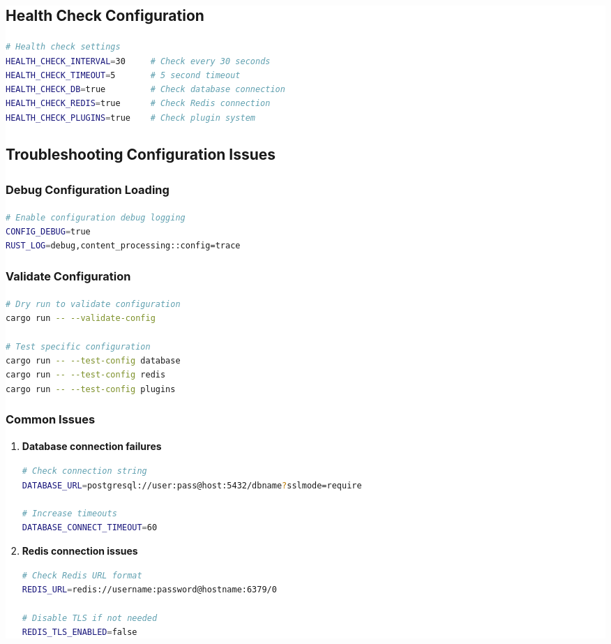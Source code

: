 ## Health Check Configuration

```bash
# Health check settings
HEALTH_CHECK_INTERVAL=30     # Check every 30 seconds
HEALTH_CHECK_TIMEOUT=5       # 5 second timeout
HEALTH_CHECK_DB=true         # Check database connection
HEALTH_CHECK_REDIS=true      # Check Redis connection
HEALTH_CHECK_PLUGINS=true    # Check plugin system
```

## Troubleshooting Configuration Issues

### Debug Configuration Loading

```bash
# Enable configuration debug logging
CONFIG_DEBUG=true
RUST_LOG=debug,content_processing::config=trace
```

### Validate Configuration

```bash
# Dry run to validate configuration
cargo run -- --validate-config

# Test specific configuration
cargo run -- --test-config database
cargo run -- --test-config redis
cargo run -- --test-config plugins
```

### Common Issues

1. **Database connection failures**
   ```bash
   # Check connection string
   DATABASE_URL=postgresql://user:pass@host:5432/dbname?sslmode=require
   
   # Increase timeouts
   DATABASE_CONNECT_TIMEOUT=60
   ```

2. **Redis connection issues**
   ```bash
   # Check Redis URL format
   REDIS_URL=redis://username:password@hostname:6379/0
   
   # Disable TLS if not needed
   REDIS_TLS_ENABLED=false
   ```
